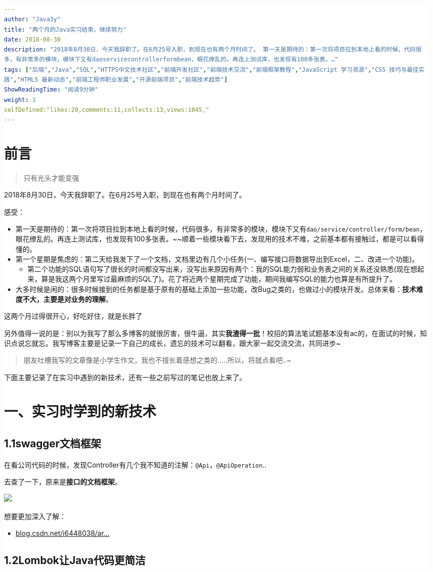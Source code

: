 ```yaml
---
author: "Java3y"
title: "两个月的Java实习结束，继续努力"
date: 2018-08-30
description: "2018年8月30日，今天我辞职了。在6月25号入职，到现在也有两个月时间了。 第一天是期待的：第一次将项目拉到本地上看的时候，代码很多，有非常多的模块，模块下又有daoservicecontrollerformbean，眼花缭乱的。再连上测试库，也发现有100多张表。…"
tags: ["后端","Java","SQL","HTTPS中文技术社区","前端开发社区","前端技术交流","前端框架教程","JavaScript 学习资源","CSS 技巧与最佳实践","HTML5 最新动态","前端工程师职业发展","开源前端项目","前端技术趋势"]
ShowReadingTime: "阅读9分钟"
weight: 1
selfDefined:"likes:20,comments:11,collects:13,views:1045,"
---
```

前言
==

> 只有光头才能变强

2018年8月30日，今天我辞职了。在6月25号入职，到现在也有两个月时间了。

感受：

*   第一天是期待的：第一次将项目拉到本地上看的时候，代码很多，有非常多的模块，模块下又有`dao/service/controller/form/bean`，眼花缭乱的。再连上测试库，也发现有100多张表。~~顺着一些模块看下去，发现用的技术不难，之前基本都有接触过，都是可以看得懂的。
*   第一个星期是焦虑的：第二天给我发下了一个文档，文档里边有几个小任务(一、编写接口将数据导出到Excel，二、改进一个功能)。
    *   第二个功能的SQL语句写了很长的时间都没写出来，没写出来原因有两个：我的SQL能力弱和业务表之间的关系还没熟悉(现在想起来，算是我这两个月里写过最麻烦的SQL了)。花了将近两个星期完成了功能，期间我编写SQL的能力也算是有所提升了。
*   大多时候是闲的：很多时候接到的任务都是基于原有的基础上添加一些功能，改Bug之类的，也做过小的模块开发。总体来看：**技术难度不大，主要是对业务的理解**。

这两个月过得很开心，好吃好住，就是长胖了

另外值得一说的是：别以为我写了那么多博客的就很厉害，很牛逼，其实**我渣得一批**！校招的算法笔试题基本没有ac的，在面试的时候，知识点说忘就忘。我写博客主要是记录一下自己的成长，遗忘的技术可以翻看，跟大家一起交流交流，共同进步~

> 朋友吐槽我写的文章像是小学生作文，我也不擅长着感想之类的.....所以，将就点看吧..~

下面主要记录了在实习中遇到的新技术，还有一些之前写过的笔记也放上来了。

一、实习时学到的新技术
===========

1.1swagger文档框架
--------------

在看公司代码的时候，发现Controller有几个我不知道的注解：`@Api`，`@ApiOperation`..

去查了一下，原来是**接口的文档框架**。

![](/images/jueJin/1658ab2d081031f.png)

想要更加深入了解：

*   [blog.csdn.net/i6448038/ar…](https://link.juejin.cn?target=https%3A%2F%2Fblog.csdn.net%2Fi6448038%2Farticle%2Fdetails%2F77622977 "https://blog.csdn.net/i6448038/article/details/77622977")

1.2Lombok让Java代码更简洁
-------------------

